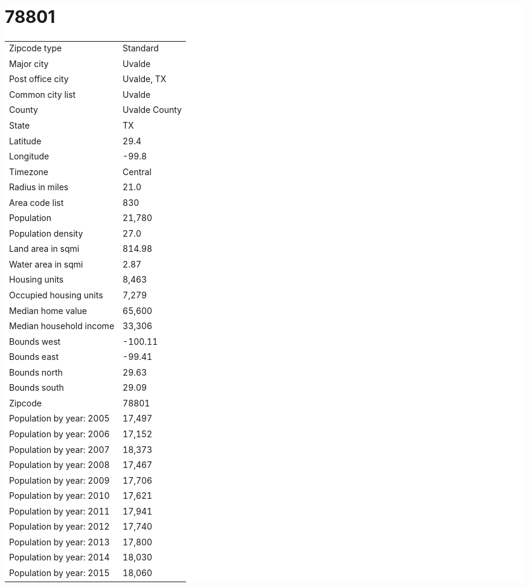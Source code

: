 78801
=====
|||
|--|--|
|Zipcode type|Standard|
|Major city|Uvalde|
|Post office city|Uvalde, TX|
|Common city list|Uvalde|
|County|Uvalde County|
|State|TX|
|Latitude|29.4|
|Longitude|-99.8|
|Timezone|Central|
|Radius in miles|21.0|
|Area code list|830|
|Population|21,780|
|Population density|27.0|
|Land area in sqmi|814.98|
|Water area in sqmi|2.87|
|Housing units|8,463|
|Occupied housing units|7,279|
|Median home value|65,600|
|Median household income|33,306|
|Bounds west|-100.11|
|Bounds east|-99.41|
|Bounds north|29.63|
|Bounds south|29.09|
|Zipcode|78801|
|Population by year: 2005|17,497|
|Population by year: 2006|17,152|
|Population by year: 2007|18,373|
|Population by year: 2008|17,467|
|Population by year: 2009|17,706|
|Population by year: 2010|17,621|
|Population by year: 2011|17,941|
|Population by year: 2012|17,740|
|Population by year: 2013|17,800|
|Population by year: 2014|18,030|
|Population by year: 2015|18,060|